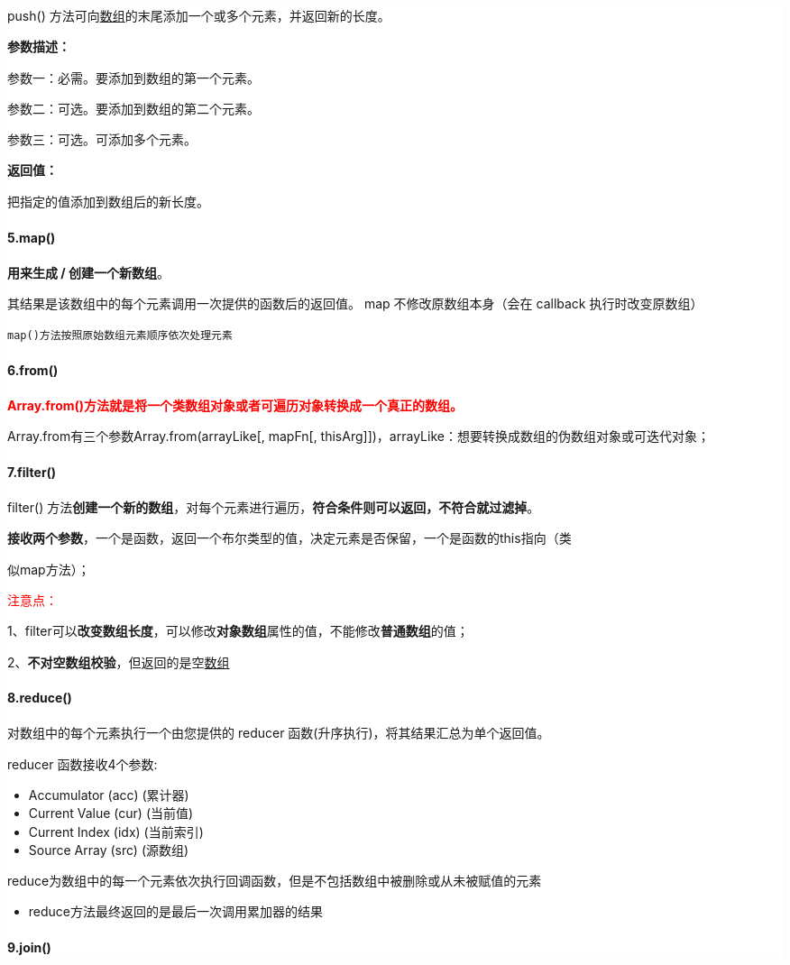  push() 方法可向[数组](https://so.csdn.net/so/search?q=数组&spm=1001.2101.3001.7020)的末尾添加一个或多个元素，并返回新的长度。 

**参数描述：**

参数一：必需。要添加到数组的第一个元素。

参数二：可选。要添加到数组的第二个元素。

参数三：可选。可添加多个元素。

**返回值：**

把指定的值添加到数组后的新长度。

#### 5.map()

**用来生成 / 创建一个新数组**。

其结果是该数组中的每个元素调用一次提供的函数后的返回值。
map 不修改原数组本身（会在 callback 执行时改变原数组） 

~~~
map()方法按照原始数组元素顺序依次处理元素
~~~

#### 6.from()

**<font color='red'>Array.from()方法就是将一个类数组对象或者可遍历对象转换成一个真正的数组。</font>**

Array.from有三个参数Array.from(arrayLike[, mapFn[, thisArg]])，arrayLike：想要转换成数组的伪数组对象或可迭代对象；

#### 7.filter()

filter() 方法**创建一个新的数组**，对每个元素进行遍历，**符合条件则可以返回，不符合就过滤掉**。

**接收两个参数**，一个是函数，返回一个布尔类型的值，决定元素是否保留，一个是函数的this指向（类

似map方法）；  

<font color='red'>注意点：</font>

1、filter可以**改变数组长度**，可以修改**对象数组**属性的值，不能修改**普通数组**的值；

2、**不对空数组校验**，但返回的是空[数组](https://so.csdn.net/so/search?q=数组&spm=1001.2101.3001.7020)

#### 8.reduce()

对数组中的每个元素执行一个由您提供的 reducer 函数(升序执行)，将其结果汇总为单个返回值。

reducer 函数接收4个参数:

- Accumulator (acc) (累计器)
- Current Value (cur) (当前值)
- Current Index (idx) (当前索引)
- Source Array (src) (源数组)

reduce为数组中的每一个元素依次执行回调函数，但是不包括数组中被删除或从未被赋值的元素

- reduce方法最终返回的是最后一次调用累加器的结果

#### 9.join()

